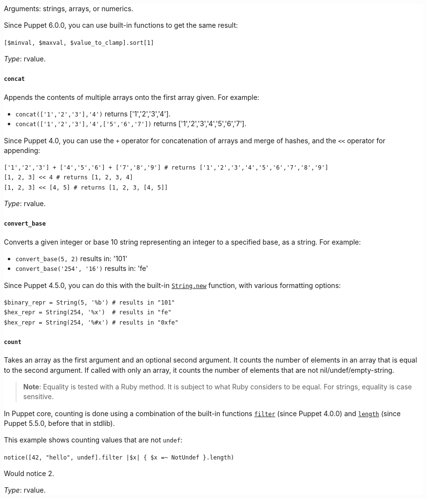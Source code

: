 Arguments: strings, arrays, or numerics.

Since Puppet 6.0.0, you can use built-in functions to get the same result:

    [$minval, $maxval, $value_to_clamp].sort[1]

*Type*: rvalue.

#### `concat`

Appends the contents of multiple arrays onto the first array given. For example:

  * `concat(['1','2','3'],'4')` returns ['1','2','3','4'].
  * `concat(['1','2','3'],'4',['5','6','7'])` returns ['1','2','3','4','5','6','7'].

Since Puppet 4.0, you can use the `+` operator for concatenation of arrays and merge of hashes, and the `<<` operator for appending:

    ['1','2','3'] + ['4','5','6'] + ['7','8','9'] # returns ['1','2','3','4','5','6','7','8','9']
    [1, 2, 3] << 4 # returns [1, 2, 3, 4]
    [1, 2, 3] << [4, 5] # returns [1, 2, 3, [4, 5]]

*Type*: rvalue.

#### `convert_base`

Converts a given integer or base 10 string representing an integer to a specified base, as a string. For example:

  * `convert_base(5, 2)` results in: '101'
  * `convert_base('254', '16')` results in: 'fe'

Since Puppet 4.5.0, you can do this with the built-in [`String.new`](https://puppet.com/docs/puppet/latest/function.html#integer-to-string) function, with various formatting options:

    $binary_repr = String(5, '%b') # results in "101"
    $hex_repr = String(254, '%x')  # results in "fe"
    $hex_repr = String(254, '%#x') # results in "0xfe"

#### `count`

Takes an array as the first argument and an optional second argument.
It counts the number of elements in an array that is equal to the second argument.
If called with only an array, it counts the number of elements that are not nil/undef/empty-string.

> **Note**: Equality is tested with a Ruby method. It is subject to what Ruby considers
to be equal. For strings, equality is case sensitive.

In Puppet core, counting is done using a combination of the built-in functions
[`filter`](https://puppet.com/docs/puppet/latest/function.html#filter) (since Puppet 4.0.0) and
[`length`](https://puppet.com/docs/puppet/latest/function.html#length) (since Puppet 5.5.0, before that in stdlib).

This example shows counting values that are not `undef`:

    notice([42, "hello", undef].filter |$x| { $x =~ NotUndef }.length)

Would notice 2.

*Type*: rvalue.
